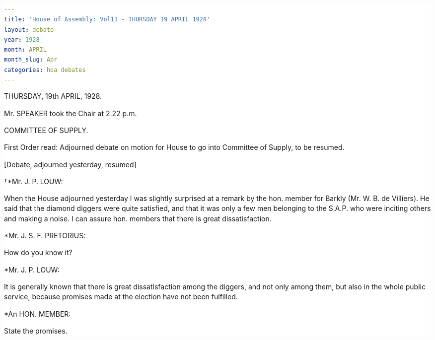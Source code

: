 ```yaml
---
title: 'House of Assembly: Vol11 - THURSDAY 19 APRIL 1928'
layout: debate
year: 1928
month: APRIL
month_slug: Apr
categories: hoa debates
---
```


<debateSection name="#opening">

<heading>THURSDAY, 19th APRIL, 1928.</heading>

<p>Mr. SPEAKER took the Chair at <recordedTime time="1928-04-19T14:22:00">2.22 p.m.</recordedTime></p>

<debateSection name="#committee_of_supply">

<heading>COMMITTEE OF SUPPLY.</heading>

<p>First Order read: Adjourned debate on motion for House to go into Committee of Supply, to be resumed.</p>

<p>[Debate, adjourned yesterday, resumed]</p>

<speech by="#louw">

<from>&#x2020;*Mr. <person refersTo="hansard_za">J. P. LOUW</person>:</from>

<p>When the House adjourned yesterday I was slightly surprised at a remark by the hon. member for Barkly (Mr. W. B. de Villiers). He said that the diamond diggers were quite satisfied, and that it was only a few men belonging to the S.A.P. who were inciting others and making a noise. I can assure hon. members that there is great dissatisfaction.</p>

</speech>

<speech by="#pretorius">

<from>*Mr. <person refersTo="hansard_za">J. S. F. PRETORIUS</person>:</from>

<p>How do you know it?</p>

</speech>

<speech by="#louw">

<from>*Mr. <person refersTo="hansard_za">J. P. LOUW</person>:</from>

<p>It is generally known that there is great dissatisfaction among the diggers, and not only among them, but also in the whole public service, because promises made at the election have not been fulfilled.</p>

</speech>

<speech by="#hon_member">

<from>*An <person refersTo="hansard_za">HON. MEMBER</person>:</from>

<p>State the promises.</p>
